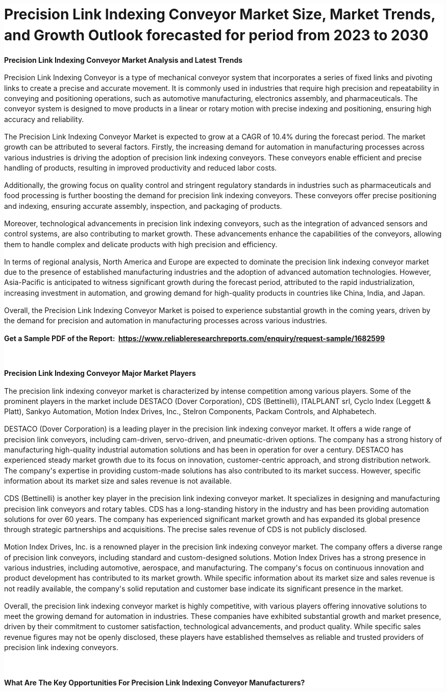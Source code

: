 <p><h1>Precision Link Indexing Conveyor Market Size, Market Trends, and Growth Outlook forecasted for period from 2023 to 2030</h1></p><p><strong>Precision Link Indexing Conveyor Market Analysis and Latest Trends</strong></p>
<p><p>Precision Link Indexing Conveyor is a type of mechanical conveyor system that incorporates a series of fixed links and pivoting links to create a precise and accurate movement. It is commonly used in industries that require high precision and repeatability in conveying and positioning operations, such as automotive manufacturing, electronics assembly, and pharmaceuticals. The conveyor system is designed to move products in a linear or rotary motion with precise indexing and positioning, ensuring high accuracy and reliability.</p><p>The Precision Link Indexing Conveyor Market is expected to grow at a CAGR of 10.4% during the forecast period. The market growth can be attributed to several factors. Firstly, the increasing demand for automation in manufacturing processes across various industries is driving the adoption of precision link indexing conveyors. These conveyors enable efficient and precise handling of products, resulting in improved productivity and reduced labor costs.</p><p>Additionally, the growing focus on quality control and stringent regulatory standards in industries such as pharmaceuticals and food processing is further boosting the demand for precision link indexing conveyors. These conveyors offer precise positioning and indexing, ensuring accurate assembly, inspection, and packaging of products.</p><p>Moreover, technological advancements in precision link indexing conveyors, such as the integration of advanced sensors and control systems, are also contributing to market growth. These advancements enhance the capabilities of the conveyors, allowing them to handle complex and delicate products with high precision and efficiency.</p><p>In terms of regional analysis, North America and Europe are expected to dominate the precision link indexing conveyor market due to the presence of established manufacturing industries and the adoption of advanced automation technologies. However, Asia-Pacific is anticipated to witness significant growth during the forecast period, attributed to the rapid industrialization, increasing investment in automation, and growing demand for high-quality products in countries like China, India, and Japan.</p><p>Overall, the Precision Link Indexing Conveyor Market is poised to experience substantial growth in the coming years, driven by the demand for precision and automation in manufacturing processes across various industries.</p></p>
<p><strong>Get a Sample PDF of the Report:&nbsp; <a href="https://www.reliableresearchreports.com/enquiry/request-sample/1682599">https://www.reliableresearchreports.com/enquiry/request-sample/1682599</a></strong></p>
<p>&nbsp;</p>
<p><strong>Precision Link Indexing Conveyor Major Market Players</strong></p>
<p><p>The precision link indexing conveyor market is characterized by intense competition among various players. Some of the prominent players in the market include DESTACO (Dover Corporation), CDS (Bettinelli), ITALPLANT srl, Cyclo Index (Leggett & Platt), Sankyo Automation, Motion Index Drives, Inc., Stelron Components, Packam Controls, and Alphabetech. </p><p>DESTACO (Dover Corporation) is a leading player in the precision link indexing conveyor market. It offers a wide range of precision link conveyors, including cam-driven, servo-driven, and pneumatic-driven options. The company has a strong history of manufacturing high-quality industrial automation solutions and has been in operation for over a century. DESTACO has experienced steady market growth due to its focus on innovation, customer-centric approach, and strong distribution network. The company's expertise in providing custom-made solutions has also contributed to its market success. However, specific information about its market size and sales revenue is not available.</p><p>CDS (Bettinelli) is another key player in the precision link indexing conveyor market. It specializes in designing and manufacturing precision link conveyors and rotary tables. CDS has a long-standing history in the industry and has been providing automation solutions for over 60 years. The company has experienced significant market growth and has expanded its global presence through strategic partnerships and acquisitions. The precise sales revenue of CDS is not publicly disclosed.</p><p>Motion Index Drives, Inc. is a renowned player in the precision link indexing conveyor market. The company offers a diverse range of precision link conveyors, including standard and custom-designed solutions. Motion Index Drives has a strong presence in various industries, including automotive, aerospace, and manufacturing. The company's focus on continuous innovation and product development has contributed to its market growth. While specific information about its market size and sales revenue is not readily available, the company's solid reputation and customer base indicate its significant presence in the market.</p><p>Overall, the precision link indexing conveyor market is highly competitive, with various players offering innovative solutions to meet the growing demand for automation in industries. These companies have exhibited substantial growth and market presence, driven by their commitment to customer satisfaction, technological advancements, and product quality. While specific sales revenue figures may not be openly disclosed, these players have established themselves as reliable and trusted providers of precision link indexing conveyors.</p></p>
<p>&nbsp;</p>
<p><strong>What Are The Key Opportunities For Precision Link Indexing Conveyor Manufacturers?</strong></p>